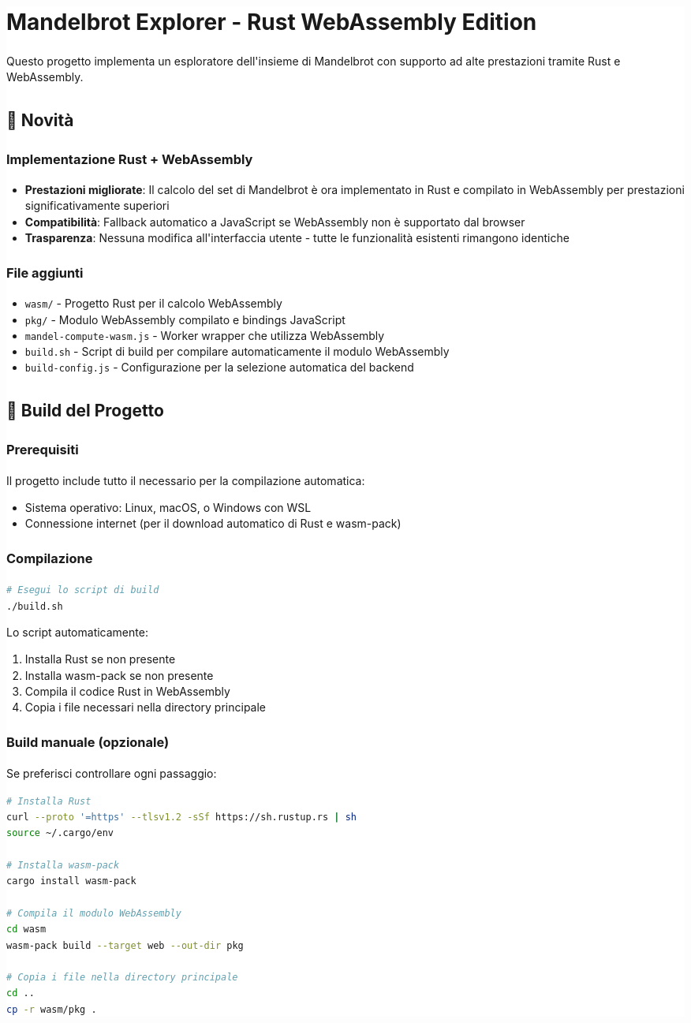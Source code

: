 # Mandelbrot Explorer - Rust WebAssembly Edition

Questo progetto implementa un esploratore dell'insieme di Mandelbrot con supporto ad alte prestazioni tramite Rust e WebAssembly.

## 🚀 Novità

### Implementazione Rust + WebAssembly

- **Prestazioni migliorate**: Il calcolo del set di Mandelbrot è ora implementato in Rust e compilato in WebAssembly per prestazioni significativamente superiori
- **Compatibilità**: Fallback automatico a JavaScript se WebAssembly non è supportato dal browser
- **Trasparenza**: Nessuna modifica all'interfaccia utente - tutte le funzionalità esistenti rimangono identiche

### File aggiunti

- `wasm/` - Progetto Rust per il calcolo WebAssembly
- `pkg/` - Modulo WebAssembly compilato e bindings JavaScript
- `mandel-compute-wasm.js` - Worker wrapper che utilizza WebAssembly
- `build.sh` - Script di build per compilare automaticamente il modulo WebAssembly
- `build-config.js` - Configurazione per la selezione automatica del backend

## 🔧 Build del Progetto

### Prerequisiti

Il progetto include tutto il necessario per la compilazione automatica:

- Sistema operativo: Linux, macOS, o Windows con WSL
- Connessione internet (per il download automatico di Rust e wasm-pack)

### Compilazione

```bash
# Esegui lo script di build
./build.sh
```

Lo script automaticamente:
1. Installa Rust se non presente
2. Installa wasm-pack se non presente
3. Compila il codice Rust in WebAssembly
4. Copia i file necessari nella directory principale

### Build manuale (opzionale)

Se preferisci controllare ogni passaggio:

```bash
# Installa Rust
curl --proto '=https' --tlsv1.2 -sSf https://sh.rustup.rs | sh
source ~/.cargo/env

# Installa wasm-pack
cargo install wasm-pack

# Compila il modulo WebAssembly
cd wasm
wasm-pack build --target web --out-dir pkg

# Copia i file nella directory principale
cd ..
cp -r wasm/pkg .
```